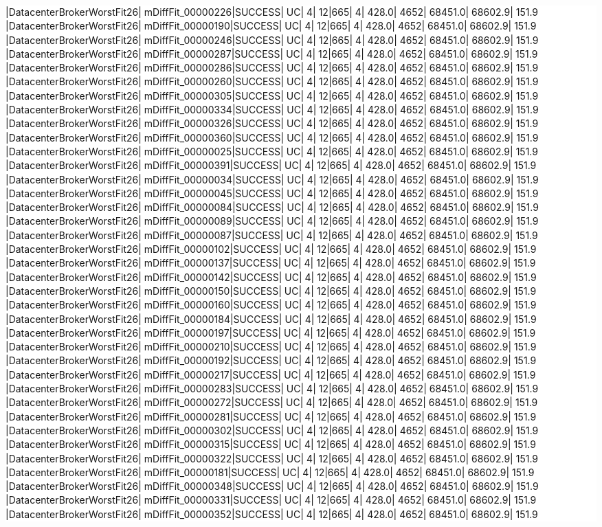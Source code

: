 |DatacenterBrokerWorstFit26|     mDiffFit_00000226|SUCCESS|    UC|   4|       12|665|        4|     428.0|       4652|  68451.0|   68602.9|   151.9
|DatacenterBrokerWorstFit26|     mDiffFit_00000190|SUCCESS|    UC|   4|       12|665|        4|     428.0|       4652|  68451.0|   68602.9|   151.9
|DatacenterBrokerWorstFit26|     mDiffFit_00000246|SUCCESS|    UC|   4|       12|665|        4|     428.0|       4652|  68451.0|   68602.9|   151.9
|DatacenterBrokerWorstFit26|     mDiffFit_00000287|SUCCESS|    UC|   4|       12|665|        4|     428.0|       4652|  68451.0|   68602.9|   151.9
|DatacenterBrokerWorstFit26|     mDiffFit_00000286|SUCCESS|    UC|   4|       12|665|        4|     428.0|       4652|  68451.0|   68602.9|   151.9
|DatacenterBrokerWorstFit26|     mDiffFit_00000260|SUCCESS|    UC|   4|       12|665|        4|     428.0|       4652|  68451.0|   68602.9|   151.9
|DatacenterBrokerWorstFit26|     mDiffFit_00000305|SUCCESS|    UC|   4|       12|665|        4|     428.0|       4652|  68451.0|   68602.9|   151.9
|DatacenterBrokerWorstFit26|     mDiffFit_00000334|SUCCESS|    UC|   4|       12|665|        4|     428.0|       4652|  68451.0|   68602.9|   151.9
|DatacenterBrokerWorstFit26|     mDiffFit_00000326|SUCCESS|    UC|   4|       12|665|        4|     428.0|       4652|  68451.0|   68602.9|   151.9
|DatacenterBrokerWorstFit26|     mDiffFit_00000360|SUCCESS|    UC|   4|       12|665|        4|     428.0|       4652|  68451.0|   68602.9|   151.9
|DatacenterBrokerWorstFit26|     mDiffFit_00000025|SUCCESS|    UC|   4|       12|665|        4|     428.0|       4652|  68451.0|   68602.9|   151.9
|DatacenterBrokerWorstFit26|     mDiffFit_00000391|SUCCESS|    UC|   4|       12|665|        4|     428.0|       4652|  68451.0|   68602.9|   151.9
|DatacenterBrokerWorstFit26|     mDiffFit_00000034|SUCCESS|    UC|   4|       12|665|        4|     428.0|       4652|  68451.0|   68602.9|   151.9
|DatacenterBrokerWorstFit26|     mDiffFit_00000045|SUCCESS|    UC|   4|       12|665|        4|     428.0|       4652|  68451.0|   68602.9|   151.9
|DatacenterBrokerWorstFit26|     mDiffFit_00000084|SUCCESS|    UC|   4|       12|665|        4|     428.0|       4652|  68451.0|   68602.9|   151.9
|DatacenterBrokerWorstFit26|     mDiffFit_00000089|SUCCESS|    UC|   4|       12|665|        4|     428.0|       4652|  68451.0|   68602.9|   151.9
|DatacenterBrokerWorstFit26|     mDiffFit_00000087|SUCCESS|    UC|   4|       12|665|        4|     428.0|       4652|  68451.0|   68602.9|   151.9
|DatacenterBrokerWorstFit26|     mDiffFit_00000102|SUCCESS|    UC|   4|       12|665|        4|     428.0|       4652|  68451.0|   68602.9|   151.9
|DatacenterBrokerWorstFit26|     mDiffFit_00000137|SUCCESS|    UC|   4|       12|665|        4|     428.0|       4652|  68451.0|   68602.9|   151.9
|DatacenterBrokerWorstFit26|     mDiffFit_00000142|SUCCESS|    UC|   4|       12|665|        4|     428.0|       4652|  68451.0|   68602.9|   151.9
|DatacenterBrokerWorstFit26|     mDiffFit_00000150|SUCCESS|    UC|   4|       12|665|        4|     428.0|       4652|  68451.0|   68602.9|   151.9
|DatacenterBrokerWorstFit26|     mDiffFit_00000160|SUCCESS|    UC|   4|       12|665|        4|     428.0|       4652|  68451.0|   68602.9|   151.9
|DatacenterBrokerWorstFit26|     mDiffFit_00000184|SUCCESS|    UC|   4|       12|665|        4|     428.0|       4652|  68451.0|   68602.9|   151.9
|DatacenterBrokerWorstFit26|     mDiffFit_00000197|SUCCESS|    UC|   4|       12|665|        4|     428.0|       4652|  68451.0|   68602.9|   151.9
|DatacenterBrokerWorstFit26|     mDiffFit_00000210|SUCCESS|    UC|   4|       12|665|        4|     428.0|       4652|  68451.0|   68602.9|   151.9
|DatacenterBrokerWorstFit26|     mDiffFit_00000192|SUCCESS|    UC|   4|       12|665|        4|     428.0|       4652|  68451.0|   68602.9|   151.9
|DatacenterBrokerWorstFit26|     mDiffFit_00000217|SUCCESS|    UC|   4|       12|665|        4|     428.0|       4652|  68451.0|   68602.9|   151.9
|DatacenterBrokerWorstFit26|     mDiffFit_00000283|SUCCESS|    UC|   4|       12|665|        4|     428.0|       4652|  68451.0|   68602.9|   151.9
|DatacenterBrokerWorstFit26|     mDiffFit_00000272|SUCCESS|    UC|   4|       12|665|        4|     428.0|       4652|  68451.0|   68602.9|   151.9
|DatacenterBrokerWorstFit26|     mDiffFit_00000281|SUCCESS|    UC|   4|       12|665|        4|     428.0|       4652|  68451.0|   68602.9|   151.9
|DatacenterBrokerWorstFit26|     mDiffFit_00000302|SUCCESS|    UC|   4|       12|665|        4|     428.0|       4652|  68451.0|   68602.9|   151.9
|DatacenterBrokerWorstFit26|     mDiffFit_00000315|SUCCESS|    UC|   4|       12|665|        4|     428.0|       4652|  68451.0|   68602.9|   151.9
|DatacenterBrokerWorstFit26|     mDiffFit_00000322|SUCCESS|    UC|   4|       12|665|        4|     428.0|       4652|  68451.0|   68602.9|   151.9
|DatacenterBrokerWorstFit26|     mDiffFit_00000181|SUCCESS|    UC|   4|       12|665|        4|     428.0|       4652|  68451.0|   68602.9|   151.9
|DatacenterBrokerWorstFit26|     mDiffFit_00000348|SUCCESS|    UC|   4|       12|665|        4|     428.0|       4652|  68451.0|   68602.9|   151.9
|DatacenterBrokerWorstFit26|     mDiffFit_00000331|SUCCESS|    UC|   4|       12|665|        4|     428.0|       4652|  68451.0|   68602.9|   151.9
|DatacenterBrokerWorstFit26|     mDiffFit_00000352|SUCCESS|    UC|   4|       12|665|        4|     428.0|       4652|  68451.0|   68602.9|   151.9